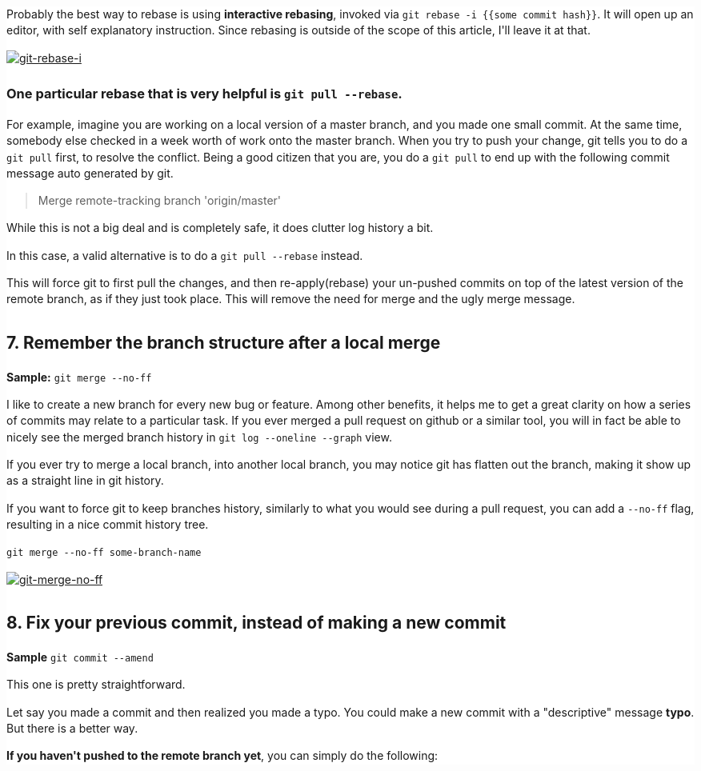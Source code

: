 Probably the best way to rebase is using **interactive rebasing**, invoked via `git rebase -i {{some commit hash}}`. It will open up an editor, with self explanatory instruction. Since rebasing is outside of the scope of this article, I'll leave it at that.

<a href="http://www.alexkras.com/wp-content/uploads/git-rebase-i.png"><img src="http://www.alexkras.com/wp-content/uploads/git-rebase-i.png" alt="git-rebase-i" width="1390" height="1139" class="alignnone size-full wp-image-842" /></a>

### One particular rebase that is very helpful is `git pull --rebase`.

For example, imagine you are working on a local version of a master branch, and you made one small commit. At the same time, somebody else checked in a week worth of work onto the master branch. When you try to push your change, git tells you to do a `git pull` first, to resolve the conflict. Being a good citizen that you are, you do a `git pull` to end up with the following commit message auto generated by git.

>Merge remote-tracking branch 'origin/master'

While this is not a big deal and is completely safe, it does clutter log history a bit.

In this case, a valid alternative is to do a `git pull --rebase` instead.

This will force git to first pull the changes, and then re-apply(rebase) your un-pushed commits on top of the latest version of the remote branch, as if they just took place. This will remove the need for merge and the ugly merge message.

<a name="no-fast-forward"></a>
## 7. Remember the branch structure after a local merge
**Sample:** `git merge --no-ff`

I like to create a new branch for every new bug or feature. Among other benefits, it helps me to get a great clarity on how a series of commits may relate to a particular task. If you ever merged a pull request on github or a similar tool, you will in fact be able to nicely see the merged branch history in `git log --oneline --graph` view.

If you ever try to merge a local branch, into another local branch, you may notice git has flatten out the branch, making it show up as a straight line in git history.

If you want to force git to keep branches history, similarly to what you would see during a pull request, you can add a `--no-ff` flag, resulting in a nice commit history tree.

`git merge --no-ff some-branch-name`

<a href="http://www.alexkras.com/wp-content/uploads/git-merge-no-ff.png"><img src="http://www.alexkras.com/wp-content/uploads/git-merge-no-ff.png" alt="git-merge-no-ff" width="1315" height="775" class="alignnone size-full wp-image-843" /></a>

<a name="ammend-commit"></a>
## 8. Fix your previous commit, instead of making a new commit
**Sample** `git commit --amend`

This one is pretty straightforward.

Let say you made a commit and then realized you made a typo.  You could make a new commit with a "descriptive" message **typo**. But there is a better way.

**If you haven't pushed to the remote branch yet**, you can simply do the following:
